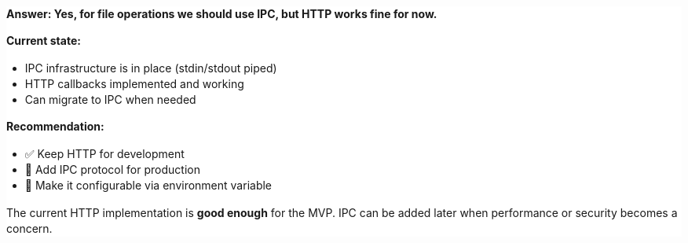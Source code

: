 **Answer: Yes, for file operations we should use IPC, but HTTP works fine for now.**

**Current state:**
- IPC infrastructure is in place (stdin/stdout piped)
- HTTP callbacks implemented and working
- Can migrate to IPC when needed

**Recommendation:**
- ✅ Keep HTTP for development
- 🔄 Add IPC protocol for production
- 🔄 Make it configurable via environment variable

The current HTTP implementation is **good enough** for the MVP. IPC can be added later when performance or security becomes a concern.
